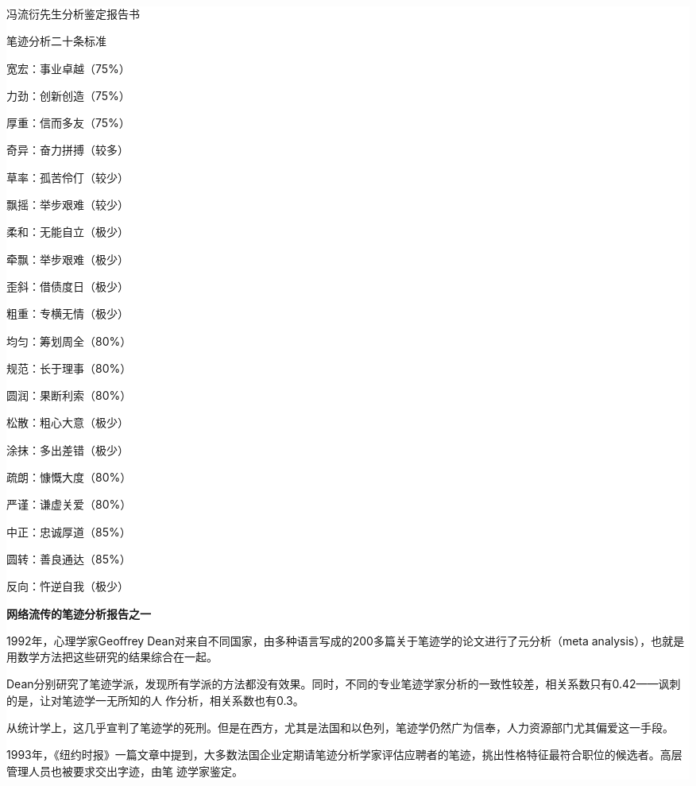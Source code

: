 冯流衍先生分析鉴定报告书

笔迹分析二十条标准

宽宏：事业卓越（75%）

力劲：创新创造（75%）

厚重：信而多友（75%）

奇异：奋力拼搏（较多）

草率：孤苦伶仃（较少）

飘摇：举步艰难（较少）

柔和：无能自立（极少）

牵飘：举步艰难（极少）

歪斜：借债度日（极少）

粗重：专横无情（极少）

均匀：筹划周全（80%）

规范：长于理事（80%）

圆润：果断利索（80%）

松散：粗心大意（极少）

涂抹：多出差错（极少）

疏朗：慷慨大度（80%）

严谨：谦虚关爱（80%）

中正：忠诚厚道（85%）

圆转：善良通达（85%）

反向：忤逆自我（极少）

  

**网络流传的笔迹分析报告之一**

  

1992年，心理学家Geoffrey Dean对来自不同国家，由多种语言写成的200多篇关于笔迹学的论文进行了元分析（meta
analysis），也就是用数学方法把这些研究的结果综合在一起。

  

Dean分别研究了笔迹学派，发现所有学派的方法都没有效果。同时，不同的专业笔迹学家分析的一致性较差，相关系数只有0.42——讽刺的是，让对笔迹学一无所知的人
作分析，相关系数也有0.3。

  

从统计学上，这几乎宣判了笔迹学的死刑。但是在西方，尤其是法国和以色列，笔迹学仍然广为信奉，人力资源部门尤其偏爱这一手段。

  

1993年，《纽约时报》一篇文章中提到，大多数法国企业定期请笔迹分析学家评估应聘者的笔迹，挑出性格特征最符合职位的候选者。高层管理人员也被要求交出字迹，由笔
迹学家鉴定。

  